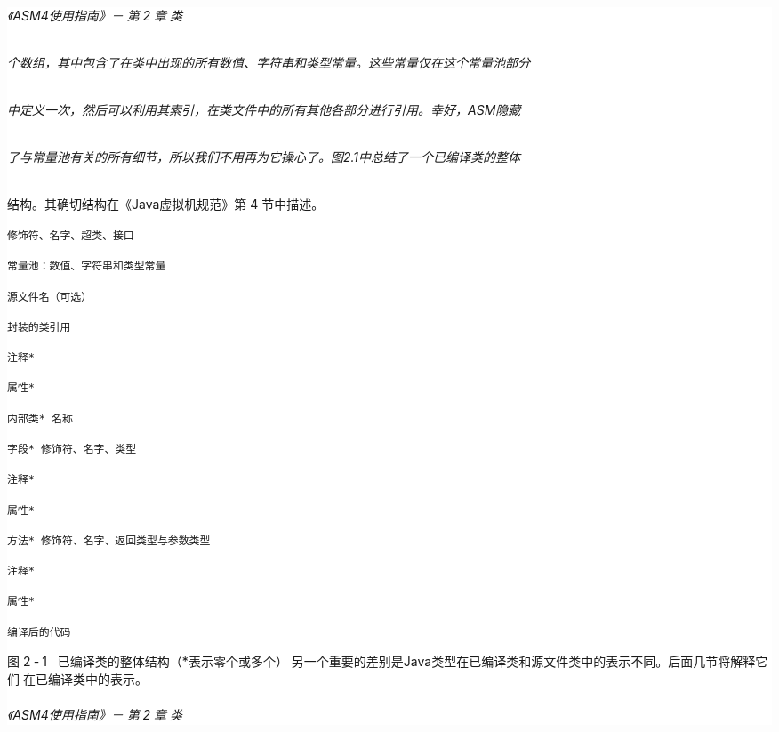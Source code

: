 ###### 《ASM4使用指南》－ 第 2 章 类

###### 个数组，其中包含了在类中出现的所有数值、字符串和类型常量。这些常量仅在这个常量池部分

###### 中定义一次，然后可以利用其索引，在类文件中的所有其他各部分进行引用。幸好，ASM隐藏

###### 了与常量池有关的所有细节，所以我们不用再为它操心了。图2.1中总结了一个已编译类的整体

结构。其确切结构在《Java虚拟机规范》第 4 节中描述。

```
修饰符、名字、超类、接口
```
```
常量池：数值、字符串和类型常量
```
```
源文件名（可选）
```
```
封装的类引用
```
```
注释*
```
```
属性*
```
```
内部类* 名称
```
```
字段* 修饰符、名字、类型
```
```
注释*
```
```
属性*
```
```
方法* 修饰符、名字、返回类型与参数类型
```
```
注释*
```
```
属性*
```
```
编译后的代码
```
图 2 ‐ 1   已编译类的整体结构（*表示零个或多个）
另一个重要的差别是Java类型在已编译类和源文件类中的表示不同。后面几节将解释它们
在已编译类中的表示。


###### 《ASM4使用指南》－ 第 2 章 类
